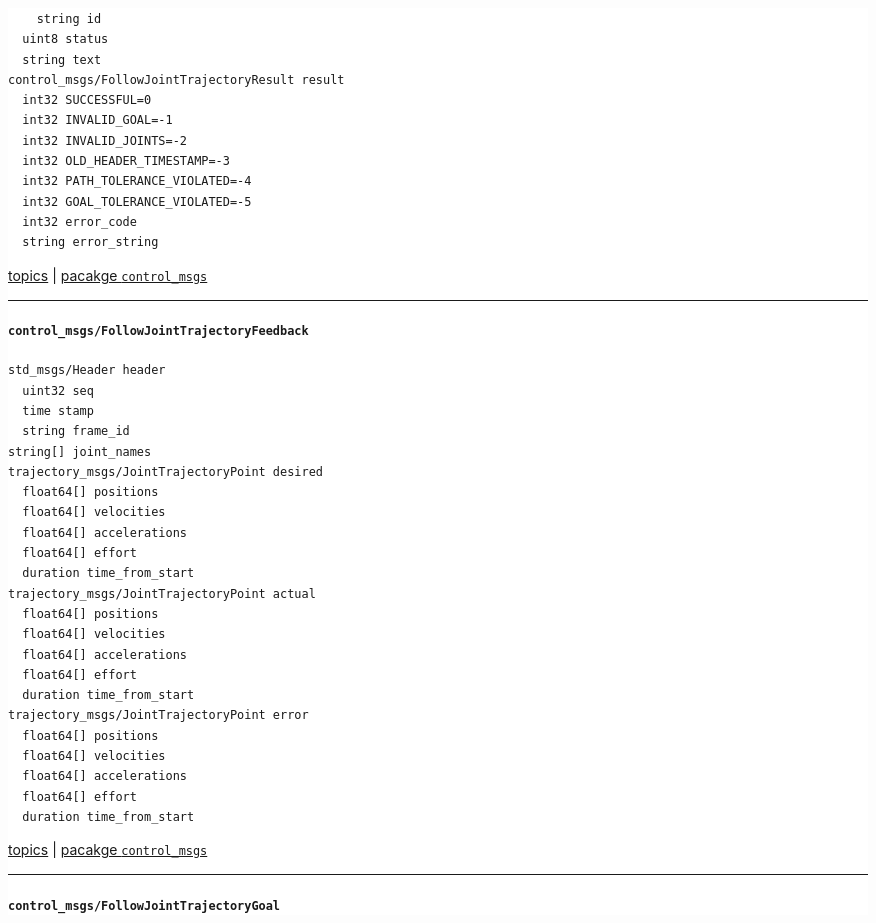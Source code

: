 ```
    string id
  uint8 status
  string text
control_msgs/FollowJointTrajectoryResult result
  int32 SUCCESSFUL=0
  int32 INVALID_GOAL=-1
  int32 INVALID_JOINTS=-2
  int32 OLD_HEADER_TIMESTAMP=-3
  int32 PATH_TOLERANCE_VIOLATED=-4
  int32 GOAL_TOLERANCE_VIOLATED=-5
  int32 error_code
  string error_string
```

[topics](#topics) | [pacakge `control_msgs`](#msg-control_msgs)

---
<h4 id="msg-type-control_msgs-FollowJointTrajectoryFeedback">
    <code>control_msgs/FollowJointTrajectoryFeedback</code>
</h4>

```
std_msgs/Header header
  uint32 seq
  time stamp
  string frame_id
string[] joint_names
trajectory_msgs/JointTrajectoryPoint desired
  float64[] positions
  float64[] velocities
  float64[] accelerations
  float64[] effort
  duration time_from_start
trajectory_msgs/JointTrajectoryPoint actual
  float64[] positions
  float64[] velocities
  float64[] accelerations
  float64[] effort
  duration time_from_start
trajectory_msgs/JointTrajectoryPoint error
  float64[] positions
  float64[] velocities
  float64[] accelerations
  float64[] effort
  duration time_from_start
```

[topics](#topics) | [pacakge `control_msgs`](#msg-control_msgs)

---
<h4 id="msg-type-control_msgs-FollowJointTrajectoryGoal">
    <code>control_msgs/FollowJointTrajectoryGoal</code>
</h4>

